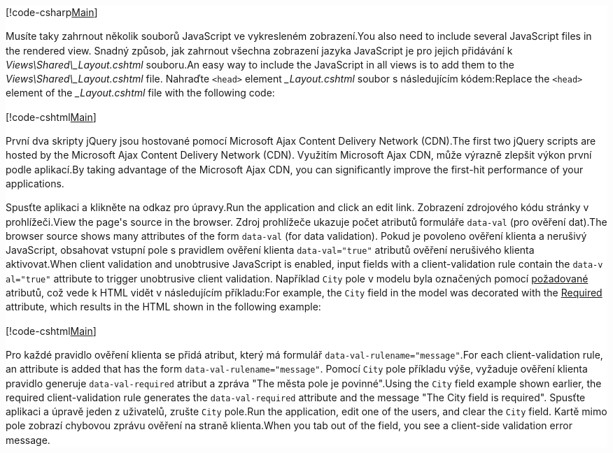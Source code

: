[!code-csharp[Main](creating-a-mvc-3-application-with-razor-and-unobtrusive-javascript/samples/sample13.cs)]

<span data-ttu-id="004dd-203">Musíte taky zahrnout několik souborů JavaScript ve vykresleném zobrazení.</span><span class="sxs-lookup"><span data-stu-id="004dd-203">You also need to include several JavaScript files in the rendered view.</span></span> <span data-ttu-id="004dd-204">Snadný způsob, jak zahrnout všechna zobrazení jazyka JavaScript je pro jejich přidávání k *Views\Shared\\_Layout.cshtml* souboru.</span><span class="sxs-lookup"><span data-stu-id="004dd-204">An easy way to include the JavaScript in all views is to add them to the *Views\Shared\\_Layout.cshtml* file.</span></span> <span data-ttu-id="004dd-205">Nahraďte `<head>` element  *\_Layout.cshtml* soubor s následujícím kódem:</span><span class="sxs-lookup"><span data-stu-id="004dd-205">Replace the `<head>` element of the *\_Layout.cshtml* file with the following code:</span></span>

[!code-cshtml[Main](creating-a-mvc-3-application-with-razor-and-unobtrusive-javascript/samples/sample14.cshtml)]

<span data-ttu-id="004dd-206">První dva skripty jQuery jsou hostované pomocí Microsoft Ajax Content Delivery Network (CDN).</span><span class="sxs-lookup"><span data-stu-id="004dd-206">The first two jQuery scripts are hosted by the Microsoft Ajax Content Delivery Network (CDN).</span></span> <span data-ttu-id="004dd-207">Využitím Microsoft Ajax CDN, může výrazně zlepšit výkon první podle aplikací.</span><span class="sxs-lookup"><span data-stu-id="004dd-207">By taking advantage of the Microsoft Ajax CDN, you can significantly improve the first-hit performance of your applications.</span></span>

<span data-ttu-id="004dd-208">Spusťte aplikaci a klikněte na odkaz pro úpravy.</span><span class="sxs-lookup"><span data-stu-id="004dd-208">Run the application and click an edit link.</span></span> <span data-ttu-id="004dd-209">Zobrazení zdrojového kódu stránky v prohlížeči.</span><span class="sxs-lookup"><span data-stu-id="004dd-209">View the page's source in the browser.</span></span> <span data-ttu-id="004dd-210">Zdroj prohlížeče ukazuje počet atributů formuláře `data-val` (pro ověření dat).</span><span class="sxs-lookup"><span data-stu-id="004dd-210">The browser source shows many attributes of the form `data-val` (for data validation).</span></span> <span data-ttu-id="004dd-211">Pokud je povoleno ověření klienta a nerušivý JavaScript, obsahovat vstupní pole s pravidlem ověření klienta `data-val="true"` atributů ověření nerušivého klienta aktivovat.</span><span class="sxs-lookup"><span data-stu-id="004dd-211">When client validation and unobtrusive JavaScript is enabled, input fields with a client-validation rule contain the `data-val="true"` attribute to trigger unobtrusive client validation.</span></span> <span data-ttu-id="004dd-212">Například `City` pole v modelu byla označených pomocí [požadované](https://msdn.microsoft.com/library/system.componentmodel.dataannotations.requiredattribute.aspx) atributů, což vede k HTML vidět v následujícím příkladu:</span><span class="sxs-lookup"><span data-stu-id="004dd-212">For example, the `City` field in the model was decorated with the [Required](https://msdn.microsoft.com/library/system.componentmodel.dataannotations.requiredattribute.aspx) attribute, which results in the HTML shown in the following example:</span></span>

[!code-cshtml[Main](creating-a-mvc-3-application-with-razor-and-unobtrusive-javascript/samples/sample15.cshtml)]

<span data-ttu-id="004dd-213">Pro každé pravidlo ověření klienta se přidá atribut, který má formulář `data-val-rulename="message"`.</span><span class="sxs-lookup"><span data-stu-id="004dd-213">For each client-validation rule, an attribute is added that has the form `data-val-rulename="message"`.</span></span> <span data-ttu-id="004dd-214">Pomocí `City` pole příkladu výše, vyžaduje ověření klienta pravidlo generuje `data-val-required` atribut a zpráva &quot;The města pole je povinné&quot;.</span><span class="sxs-lookup"><span data-stu-id="004dd-214">Using the `City` field example shown earlier, the required client-validation rule generates the `data-val-required` attribute and the message &quot;The City field is required&quot;.</span></span> <span data-ttu-id="004dd-215">Spusťte aplikaci a úpravě jeden z uživatelů, zrušte `City` pole.</span><span class="sxs-lookup"><span data-stu-id="004dd-215">Run the application, edit one of the users, and clear the `City` field.</span></span> <span data-ttu-id="004dd-216">Kartě mimo pole zobrazí chybovou zprávu ověření na straně klienta.</span><span class="sxs-lookup"><span data-stu-id="004dd-216">When you tab out of the field, you see a client-side validation error message.</span></span>
